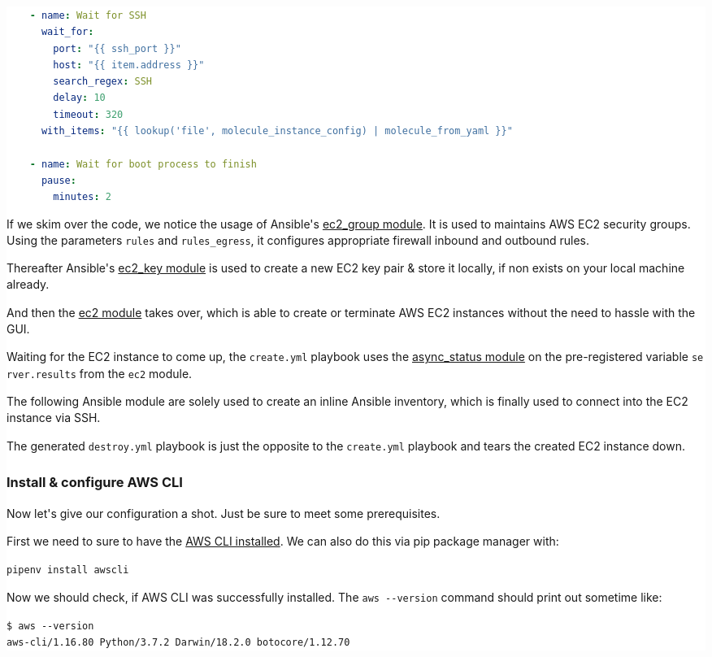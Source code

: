 ```yaml
    - name: Wait for SSH
      wait_for:
        port: "{{ ssh_port }}"
        host: "{{ item.address }}"
        search_regex: SSH
        delay: 10
        timeout: 320
      with_items: "{{ lookup('file', molecule_instance_config) | molecule_from_yaml }}"

    - name: Wait for boot process to finish
      pause:
        minutes: 2

``` 

If we skim over the code, we notice the usage of Ansible's [ec2_group module](https://docs.ansible.com/ansible/latest/modules/ec2_group_module.html). It is used to maintains AWS EC2 security groups. Using the parameters `rules` and `rules_egress`, it configures appropriate firewall inbound and outbound rules.

Thereafter Ansible's [ec2_key module](https://docs.ansible.com/ansible/latest/modules/ec2_key_module.html) is used to create a new EC2 key pair & store it locally, if non exists on your local machine already.

And then the [ec2 module](https://docs.ansible.com/ansible/latest/modules/ec2_module.html) takes over, which is able to create or terminate AWS EC2 instances without the need to hassle with the GUI.

Waiting for the EC2 instance to come up, the `create.yml` playbook uses the [async_status module](https://docs.ansible.com/ansible/latest/modules/async_status_module.html) on the pre-registered variable `server.results` from the `ec2` module.

The following Ansible module are solely used to create an inline Ansible inventory, which is finally used to connect into the EC2 instance via SSH.

The generated `destroy.yml` playbook is just the opposite to the `create.yml` playbook and tears the created EC2 instance down.


### Install & configure AWS CLI

Now let's give our configuration a shot. Just be sure to meet some prerequisites. 

First we need to sure to have the [AWS CLI installed](https://docs.aws.amazon.com/cli/latest/userguide/cli-chap-install.html). We can also do this via pip package manager with:
 
```
pipenv install awscli
```
 
Now we should check, if AWS CLI was successfully installed. The `aws --version` command should print out sometime like:

```
$ aws --version
aws-cli/1.16.80 Python/3.7.2 Darwin/18.2.0 botocore/1.12.70
```

